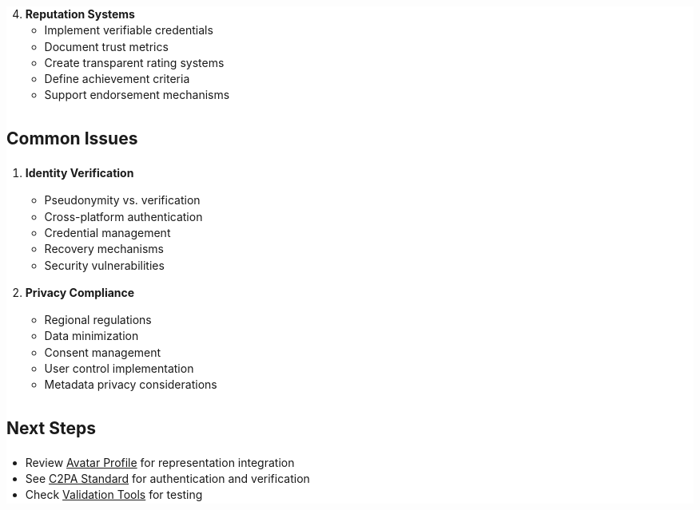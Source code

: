 4. **Reputation Systems**
    - Implement verifiable credentials
    - Document trust metrics
    - Create transparent rating systems
    - Define achievement criteria
    - Support endorsement mechanisms

## Common Issues

1. **Identity Verification**
    - Pseudonymity vs. verification
    - Cross-platform authentication
    - Credential management
    - Recovery mechanisms
    - Security vulnerabilities

2. **Privacy Compliance**
    - Regional regulations
    - Data minimization
    - Consent management
    - User control implementation
    - Metadata privacy considerations

## Next Steps

- Review [Avatar Profile](./avatar-profile.md) for representation integration
- See [C2PA Standard](../embedding/trust/c2pa.md) for authentication and verification
- Check [Validation Tools](../tools/validation.md) for testing 